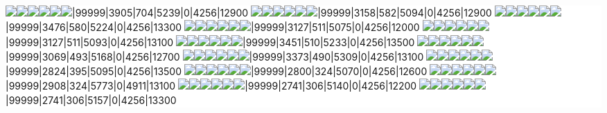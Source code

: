 ![](/item/6691.png)![](/item/6695.png)![](/item/3033.png)![](/item/3095.png)![](/item/1001.png)![](/item/1053.png)|99999|3905|704|5239|0|4256|12900
![](/item/6691.png)![](/item/6695.png)![](/item/3095.png)![](/item/3094.png)![](/item/1001.png)![](/item/1053.png)|99999|3158|582|5094|0|4256|12900
![](/item/6691.png)![](/item/3033.png)![](/item/3095.png)![](/item/3094.png)![](/item/1001.png)![](/item/1053.png)|99999|3476|580|5224|0|4256|13300
![](/item/6691.png)![](/item/6695.png)![](/item/3095.png)![](/item/3006.png)![](/item/1053.png)![](/item/1038.png)|99999|3127|511|5075|0|4256|12000
![](/item/6691.png)![](/item/6695.png)![](/item/3095.png)![](/item/3091.png)![](/item/1001.png)![](/item/1053.png)|99999|3127|511|5093|0|4256|13100
![](/item/6691.png)![](/item/3033.png)![](/item/3095.png)![](/item/3091.png)![](/item/1001.png)![](/item/1053.png)|99999|3451|510|5233|0|4256|13500
![](/item/6691.png)![](/item/6695.png)![](/item/3095.png)![](/item/3046.png)![](/item/1001.png)![](/item/1053.png)|99999|3069|493|5168|0|4256|12700
![](/item/6691.png)![](/item/3033.png)![](/item/3095.png)![](/item/3046.png)![](/item/1001.png)![](/item/1053.png)|99999|3373|490|5309|0|4256|13100
![](/item/3095.png)![](/item/6691.png)![](/item/3094.png)![](/item/3091.png)![](/item/1001.png)![](/item/1053.png)|99999|2824|395|5095|0|4256|13500
![](/item/3095.png)![](/item/6691.png)![](/item/3006.png)![](/item/3091.png)![](/item/1053.png)![](/item/1038.png)|99999|2800|324|5070|0|4256|12600
![](/item/3095.png)![](/item/6691.png)![](/item/3046.png)![](/item/3181.png)![](/item/1001.png)![](/item/1053.png)|99999|2908|324|5773|0|4911|13100
![](/item/3095.png)![](/item/6691.png)![](/item/3006.png)![](/item/3046.png)![](/item/1053.png)![](/item/1038.png)|99999|2741|306|5140|0|4256|12200
![](/item/3095.png)![](/item/6691.png)![](/item/3091.png)![](/item/3046.png)![](/item/1001.png)![](/item/1053.png)|99999|2741|306|5157|0|4256|13300






















































